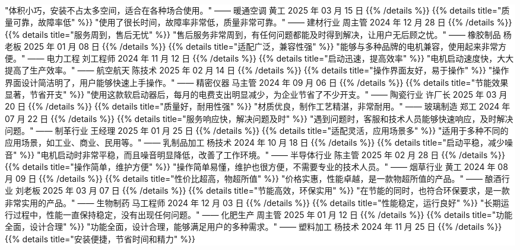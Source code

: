 "体积小巧，安装不占太多空间，适合在各种场合使用。"
—— 暖通空调 黄工 2025 年 03 月 15 日
{{% /details %}}
{{% details title="质量可靠，故障率低" %}}
"使用了很长时间，故障率非常低，质量非常可靠。"
—— 建材行业 周主管 2024 年 12 月 28 日
{{% /details %}}
{{% details title="服务周到，售后无忧" %}}
"售后服务非常周到，有任何问题都能及时得到解决，让用户无后顾之忧。"
—— 橡胶制品 杨老板 2025 年 01 月 08 日
{{% /details %}}
{{% details title="适配广泛，兼容性强" %}}
"能够与多种品牌的电机兼容，使用起来非常方便。"
—— 电力工程 刘工程师 2024 年 11 月 12 日
{{% /details %}}
{{% details title="启动迅速，提高效率" %}}
"电机启动速度快，大大提高了生产效率。"
—— 航空航天 陈技术 2025 年 02 月 14 日
{{% /details %}}
{{% details title="操作界面友好，易于操作" %}}
"操作界面设计简洁明了，用户能够快速上手操作。"
—— 精密仪器 马主管 2024 年 09 月 06 日
{{% /details %}}
{{% details title="节能效果显著，节省开支" %}}
"使用这款软启动器后，每月的电费支出明显减少，为企业节省了不少开支。"
—— 陶瓷行业 许厂长 2025 年 03 月 20 日
{{% /details %}}
{{% details title="质量好，耐用性强" %}}
"材质优良，制作工艺精湛，非常耐用。"
—— 玻璃制造 郑工 2024 年 07 月 22 日
{{% /details %}}
{{% details title="服务响应快，解决问题及时" %}}
"遇到问题时，客服和技术人员能够快速响应，及时解决问题。"
—— 制革行业 王经理 2025 年 01 月 25 日
{{% /details %}}
{{% details title="适配灵活，应用场景多" %}}
"适用于多种不同的应用场景，如工业、商业、民用等。"
—— 乳制品加工 杨技术 2024 年 10 月 18 日
{{% /details %}}
{{% details title="启动平稳，减少噪音" %}}
"电机启动时非常平稳，而且噪音明显降低，改善了工作环境。"
—— 半导体行业 陈主管 2025 年 02 月 28 日
{{% /details %}}
{{% details title="操作简单，维护方便" %}}
"操作简单易懂，维护也很方便，不需要专业的技术人员。"
—— 烟草行业 黄工 2024 年 08 月 09 日
{{% /details %}}
{{% details title="性价比超高，物超所值" %}}
"价格实惠，性能卓越，是一款物超所值的产品。"
—— 酿酒行业 刘老板 2025 年 03 月 07 日
{{% /details %}}
{{% details title="节能高效，环保实用" %}}
"在节能的同时，也符合环保要求，是一款非常实用的产品。"
—— 生物制药 马工程师 2024 年 12 月 03 日
{{% /details %}}
{{% details title="性能稳定，运行良好" %}}
"长期运行过程中，性能一直保持稳定，没有出现任何问题。"
—— 化肥生产 周主管 2025 年 01 月 12 日
{{% /details %}}
{{% details title="功能全面，设计合理" %}}
"功能全面，设计合理，能够满足用户的多种需求。"
—— 塑料加工 杨技术 2024 年 11 月 25 日
{{% /details %}}
{{% details title="安装便捷，节省时间和精力" %}}